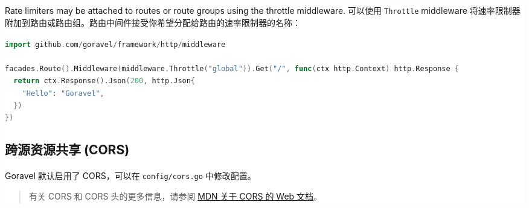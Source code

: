 Rate limiters may be attached to routes or route groups using the throttle middleware. 可以使用 `Throttle` middleware 将速率限制器附加到路由或路由组。路由中间件接受你希望分配给路由的速率限制器的名称：

```go
import github.com/goravel/framework/http/middleware

facades.Route().Middleware(middleware.Throttle("global")).Get("/", func(ctx http.Context) http.Response {
  return ctx.Response().Json(200, http.Json{
    "Hello": "Goravel",
  })
})
```

## 跨源资源共享 (CORS)

Goravel 默认启用了 CORS，可以在 `config/cors.go` 中修改配置。

> 有关 CORS 和 CORS 头的更多信息，请参阅 [MDN 关于 CORS 的 Web 文档](https://developer.mozilla.org/en-US/docs/Web/HTTP/CORS#The_HTTP_response_headers)。
